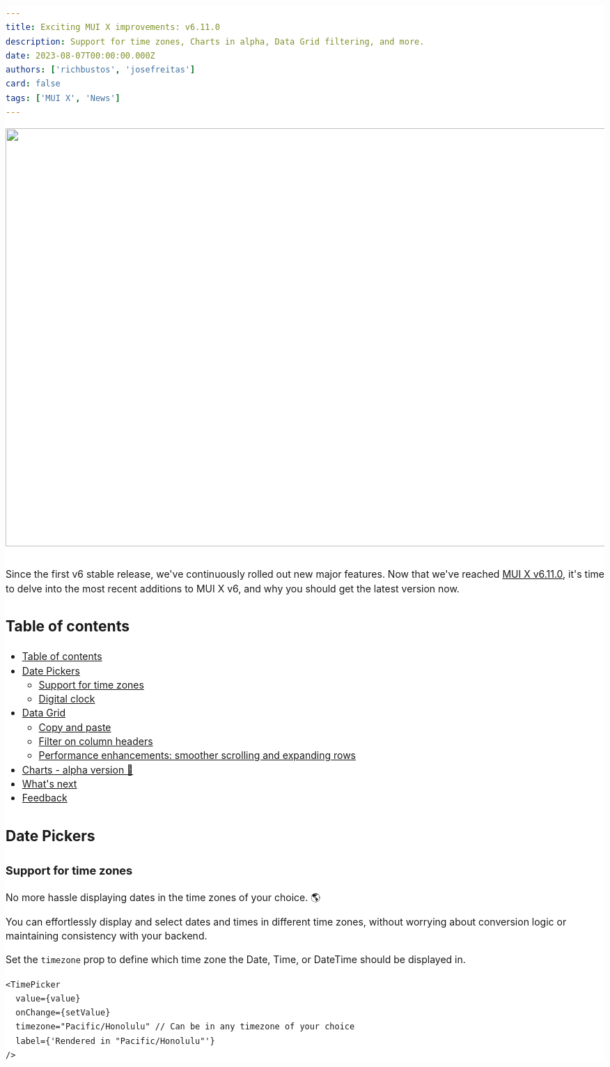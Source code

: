```yaml
---
title: Exciting MUI X improvements: v6.11.0
description: Support for time zones, Charts in alpha, Data Grid filtering, and more.
date: 2023-08-07T00:00:00.000Z
authors: ['richbustos', 'josefreitas']
card: false
tags: ['MUI X', 'News']
---
```


<img src="/static/blog/mui-x-mid-v6-features/intro.png" alt="" width="2400" height="600" style="margin-bottom: 16px;" />

Since the first v6 stable release, we've continuously rolled out new major features.
Now that we've reached [MUI X v6.11.0](https://github.com/mui/mui-x/releases), it's time to delve into the most recent additions to MUI X v6, and why you should get the latest version now.

## Table of contents

- [Table of contents](#table-of-contents)
- [Date Pickers](#date-pickers)
  - [Support for time zones](#support-for-time-zones)
  - [Digital clock](#digital-clock)
- [Data Grid](#data-grid)
  - [Copy and paste](#copy-and-paste)
  - [Filter on column headers ](#filter-on-column-headers-)
  - [Performance enhancements: smoother scrolling and expanding rows](#performance-enhancements-smoother-scrolling-and-expanding-rows)
- [Charts - alpha version 🎁](#charts---alpha-version-)
- [What's next](#whats-next)
- [Feedback](#feedback)

## Date Pickers

### Support for time zones

No more hassle displaying dates in the time zones of your choice. 🌎

You can effortlessly display and select dates and times in different time zones, without worrying about conversion logic or maintaining consistency with your backend.

<video preload="metadata" style="margin-bottom: 16px;" autoplay muted loop>
  <source src="/static/blog/mui-x-mid-v6-features/timezone.mp4" type="video/mp4">
</video>

Set the `timezone` prop to define which time zone the Date, Time, or DateTime should be displayed in.

```tsx
<TimePicker
  value={value}
  onChange={setValue}
  timezone="Pacific/Honolulu" // Can be in any timezone of your choice
  label={'Rendered in "Pacific/Honolulu"'}
/>
```
